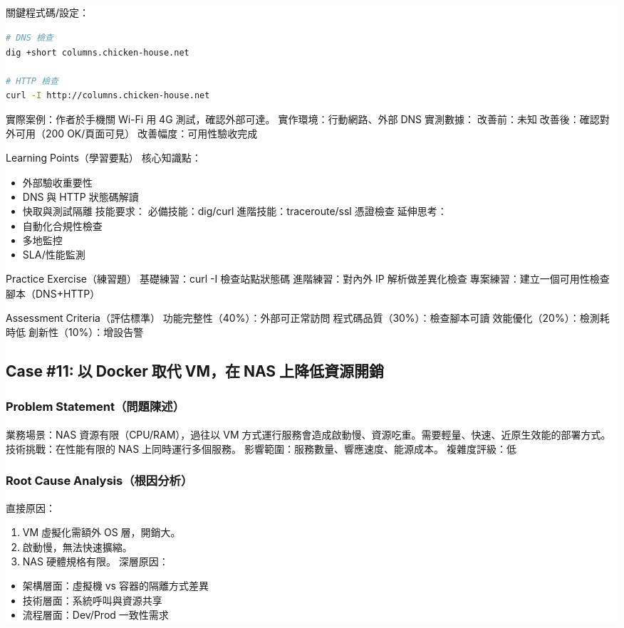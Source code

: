 關鍵程式碼/設定：
```sh
# DNS 檢查
dig +short columns.chicken-house.net

# HTTP 檢查
curl -I http://columns.chicken-house.net
```

實際案例：作者於手機關 Wi-Fi 用 4G 測試，確認外部可達。
實作環境：行動網路、外部 DNS
實測數據：
改善前：未知
改善後：確認對外可用（200 OK/頁面可見）
改善幅度：可用性驗收完成

Learning Points（學習要點）
核心知識點：
- 外部驗收重要性
- DNS 與 HTTP 狀態碼解讀
- 快取與測試隔離
技能要求：
必備技能：dig/curl
進階技能：traceroute/ssl 憑證檢查
延伸思考：
- 自動化合規性檢查
- 多地監控
- SLA/性能監測

Practice Exercise（練習題）
基礎練習：curl -I 檢查站點狀態碼
進階練習：對內外 IP 解析做差異化檢查
專案練習：建立一個可用性檢查腳本（DNS+HTTP）

Assessment Criteria（評估標準）
功能完整性（40%）：外部可正常訪問
程式碼品質（30%）：檢查腳本可讀
效能優化（20%）：檢測耗時低
創新性（10%）：增設告警


## Case #11: 以 Docker 取代 VM，在 NAS 上降低資源開銷

### Problem Statement（問題陳述）
業務場景：NAS 資源有限（CPU/RAM），過往以 VM 方式運行服務會造成啟動慢、資源吃重。需要輕量、快速、近原生效能的部署方式。
技術挑戰：在性能有限的 NAS 上同時運行多個服務。
影響範圍：服務數量、響應速度、能源成本。
複雜度評級：低

### Root Cause Analysis（根因分析）
直接原因：
1. VM 虛擬化需額外 OS 層，開銷大。
2. 啟動慢，無法快速擴縮。
3. NAS 硬體規格有限。
深層原因：
- 架構層面：虛擬機 vs 容器的隔離方式差異
- 技術層面：系統呼叫與資源共享
- 流程層面：Dev/Prod 一致性需求
